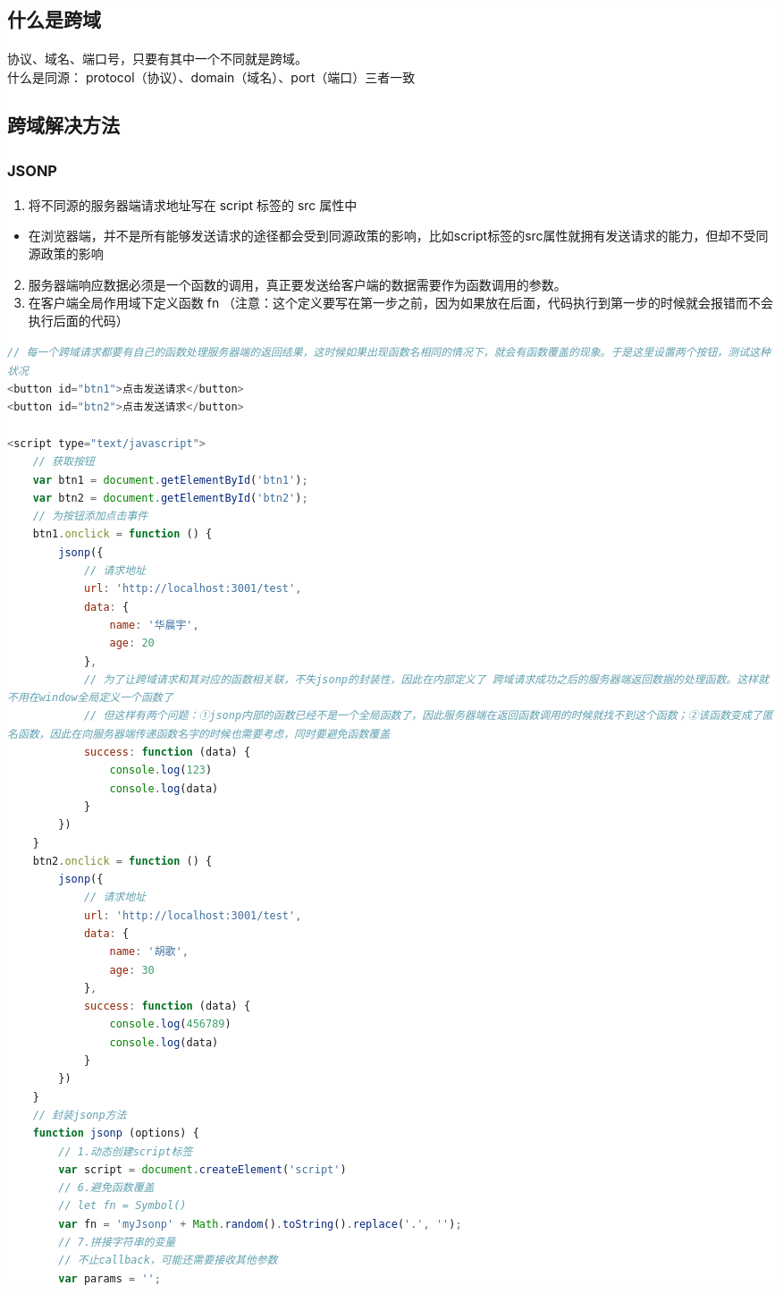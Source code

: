 ## 什么是跨域
协议、域名、端口号，只要有其中一个不同就是跨域。  
什么是同源：
protocol（协议）、domain（域名）、port（端口）三者一致
## 跨域解决方法
### JSONP
1. 将不同源的服务器端请求地址写在 script 标签的 src 属性中
- 在浏览器端，并不是所有能够发送请求的途径都会受到同源政策的影响，比如script标签的src属性就拥有发送请求的能力，但却不受同源政策的影响
2. 服务器端响应数据必须是一个函数的调用，真正要发送给客户端的数据需要作为函数调用的参数。
3. 在客户端全局作用域下定义函数 fn （注意：这个定义要写在第一步之前，因为如果放在后面，代码执行到第一步的时候就会报错而不会执行后面的代码）
```js
// 每一个跨域请求都要有自己的函数处理服务器端的返回结果，这时候如果出现函数名相同的情况下，就会有函数覆盖的现象。于是这里设置两个按钮，测试这种状况
<button id="btn1">点击发送请求</button>
<button id="btn2">点击发送请求</button>

<script type="text/javascript">
    // 获取按钮
    var btn1 = document.getElementById('btn1');
    var btn2 = document.getElementById('btn2');
    // 为按钮添加点击事件
    btn1.onclick = function () {
        jsonp({
            // 请求地址
            url: 'http://localhost:3001/test',
            data: {
                name: '华晨宇',
                age: 20
            },
            // 为了让跨域请求和其对应的函数相关联，不失jsonp的封装性，因此在内部定义了 跨域请求成功之后的服务器端返回数据的处理函数。这样就不用在window全局定义一个函数了
            // 但这样有两个问题：①jsonp内部的函数已经不是一个全局函数了，因此服务器端在返回函数调用的时候就找不到这个函数；②该函数变成了匿名函数，因此在向服务器端传递函数名字的时候也需要考虑，同时要避免函数覆盖
            success: function (data) {
                console.log(123)
                console.log(data)
            }
        })
    }
    btn2.onclick = function () {
        jsonp({
            // 请求地址
            url: 'http://localhost:3001/test',
            data: {
                name: '胡歌',
                age: 30
            },
            success: function (data) {
                console.log(456789)
                console.log(data)
            }
        })
    }
    // 封装jsonp方法
    function jsonp (options) {
        // 1.动态创建script标签
        var script = document.createElement('script')
        // 6.避免函数覆盖
        // let fn = Symbol()
        var fn = 'myJsonp' + Math.random().toString().replace('.', '');
        // 7.拼接字符串的变量
        // 不止callback，可能还需要接收其他参数
        var params = '';
```